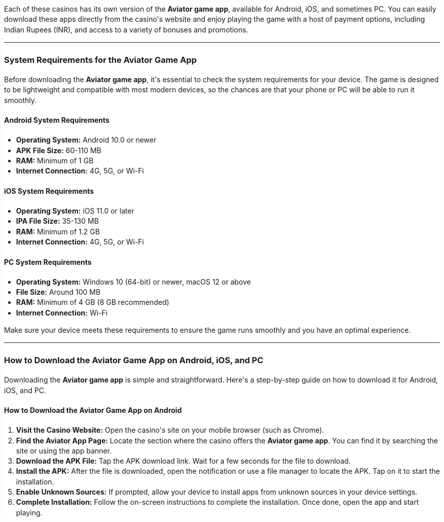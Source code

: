 Each of these casinos has its own version of the **Aviator game app**,
available for Android, iOS, and sometimes PC. You can easily download
these apps directly from the casino's website and enjoy playing the game
with a host of payment options, including Indian Rupees (INR), and
access to a variety of bonuses and promotions.

------------------------------------------------------------------------

### System Requirements for the Aviator Game App

Before downloading the **Aviator game app**, it's essential to check the
system requirements for your device. The game is designed to be
lightweight and compatible with most modern devices, so the chances are
that your phone or PC will be able to run it smoothly.

#### Android System Requirements

-   **Operating System:** Android 10.0 or newer
-   **APK File Size:** 60-110 MB
-   **RAM:** Minimum of 1 GB
-   **Internet Connection:** 4G, 5G, or Wi-Fi

#### iOS System Requirements

-   **Operating System:** iOS 11.0 or later
-   **IPA File Size:** 35-130 MB
-   **RAM:** Minimum of 1.2 GB
-   **Internet Connection:** 4G, 5G, or Wi-Fi

#### PC System Requirements

-   **Operating System:** Windows 10 (64-bit) or newer, macOS 12 or
    above
-   **File Size:** Around 100 MB
-   **RAM:** Minimum of 4 GB (8 GB recommended)
-   **Internet Connection:** Wi-Fi

Make sure your device meets these requirements to ensure the game runs
smoothly and you have an optimal experience.

------------------------------------------------------------------------

### How to Download the Aviator Game App on Android, iOS, and PC

Downloading the **Aviator game app** is simple and straightforward.
Here's a step-by-step guide on how to download it for Android, iOS, and
PC.

#### How to Download the Aviator Game App on Android

1.  **Visit the Casino Website:** Open the casino's site on your mobile
    browser (such as Chrome).
2.  **Find the Aviator App Page:** Locate the section where the casino
    offers the **Aviator game app**. You can find it by searching the
    site or using the app banner.
3.  **Download the APK File:** Tap the APK download link. Wait for a few
    seconds for the file to download.
4.  **Install the APK:** After the file is downloaded, open the
    notification or use a file manager to locate the APK. Tap on it to
    start the installation.
5.  **Enable Unknown Sources:** If prompted, allow your device to
    install apps from unknown sources in your device settings.
6.  **Complete Installation:** Follow the on-screen instructions to
    complete the installation. Once done, open the app and start
    playing.
